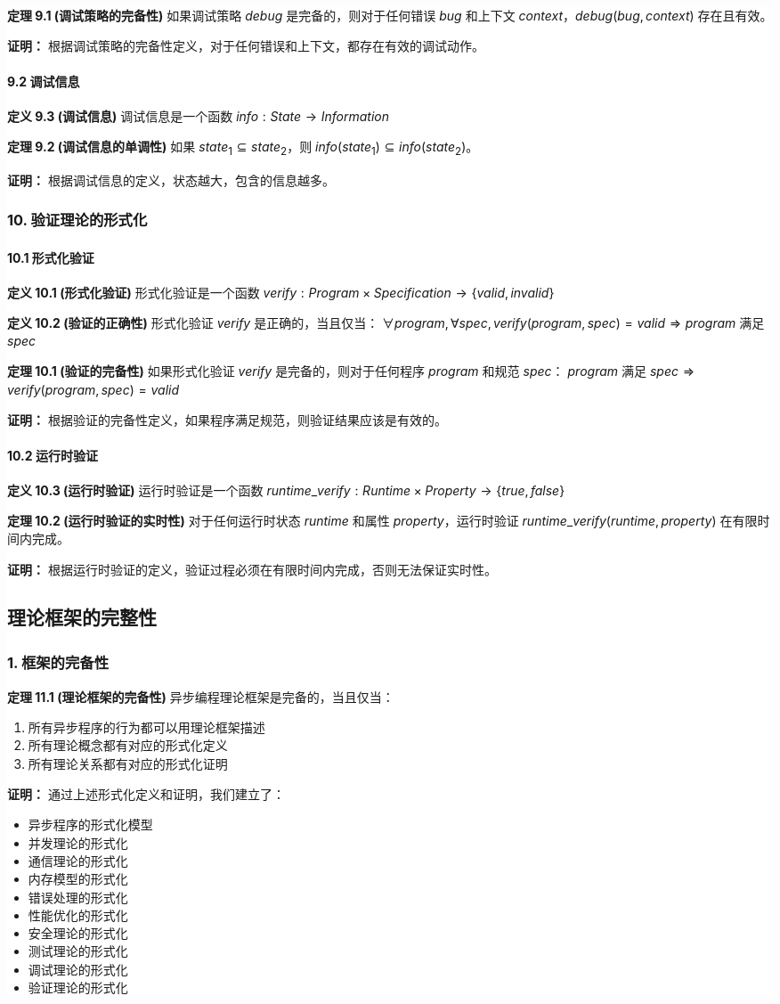 **定理 9.1 (调试策略的完备性)** 如果调试策略 $debug$ 是完备的，则对于任何错误 $bug$ 和上下文 $context$，$debug(bug, context)$ 存在且有效。

**证明：**
根据调试策略的完备性定义，对于任何错误和上下文，都存在有效的调试动作。

#### 9.2 调试信息

**定义 9.3 (调试信息)** 调试信息是一个函数 $info: State \rightarrow Information$

**定理 9.2 (调试信息的单调性)** 如果 $state_1 \subseteq state_2$，则 $info(state_1) \subseteq info(state_2)$。

**证明：**
根据调试信息的定义，状态越大，包含的信息越多。

### 10. 验证理论的形式化

#### 10.1 形式化验证

**定义 10.1 (形式化验证)** 形式化验证是一个函数 $verify: Program \times Specification \rightarrow \{valid, invalid\}$

**定义 10.2 (验证的正确性)** 形式化验证 $verify$ 是正确的，当且仅当：
$\forall program, \forall spec, verify(program, spec) = valid \Rightarrow program$ 满足 $spec$

**定理 10.1 (验证的完备性)** 如果形式化验证 $verify$ 是完备的，则对于任何程序 $program$ 和规范 $spec$：
$program$ 满足 $spec \Rightarrow verify(program, spec) = valid$

**证明：**
根据验证的完备性定义，如果程序满足规范，则验证结果应该是有效的。

#### 10.2 运行时验证

**定义 10.3 (运行时验证)** 运行时验证是一个函数 $runtime\_verify: Runtime \times Property \rightarrow \{true, false\}$

**定理 10.2 (运行时验证的实时性)** 对于任何运行时状态 $runtime$ 和属性 $property$，运行时验证 $runtime\_verify(runtime, property)$ 在有限时间内完成。

**证明：**
根据运行时验证的定义，验证过程必须在有限时间内完成，否则无法保证实时性。

## 理论框架的完整性

### 1. 框架的完备性

**定理 11.1 (理论框架的完备性)** 异步编程理论框架是完备的，当且仅当：

1. 所有异步程序的行为都可以用理论框架描述
2. 所有理论概念都有对应的形式化定义
3. 所有理论关系都有对应的形式化证明

**证明：**
通过上述形式化定义和证明，我们建立了：

- 异步程序的形式化模型
- 并发理论的形式化
- 通信理论的形式化
- 内存模型的形式化
- 错误处理的形式化
- 性能优化的形式化
- 安全理论的形式化
- 测试理论的形式化
- 调试理论的形式化
- 验证理论的形式化
